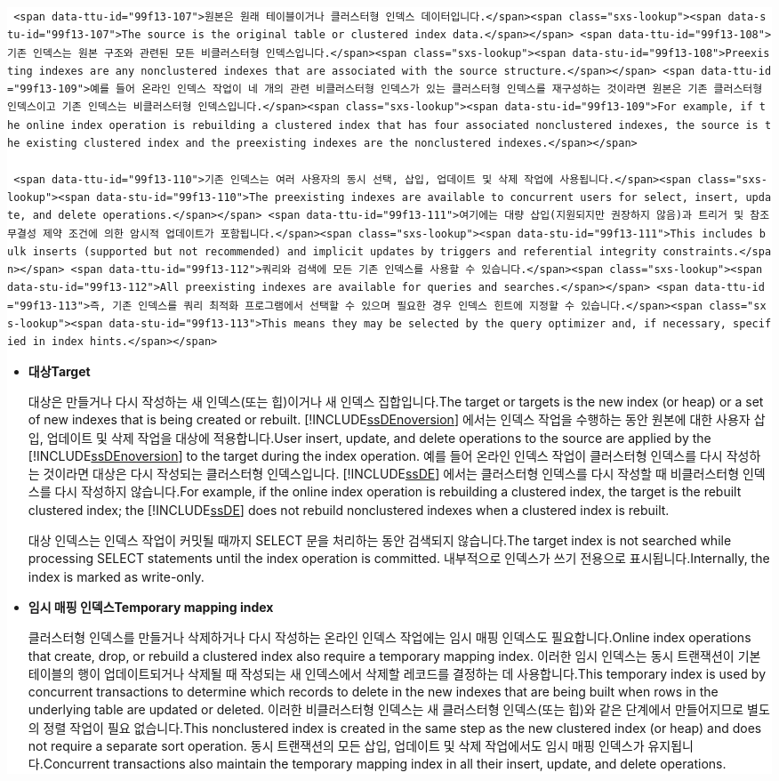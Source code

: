      <span data-ttu-id="99f13-107">원본은 원래 테이블이거나 클러스터형 인덱스 데이터입니다.</span><span class="sxs-lookup"><span data-stu-id="99f13-107">The source is the original table or clustered index data.</span></span> <span data-ttu-id="99f13-108">기존 인덱스는 원본 구조와 관련된 모든 비클러스터형 인덱스입니다.</span><span class="sxs-lookup"><span data-stu-id="99f13-108">Preexisting indexes are any nonclustered indexes that are associated with the source structure.</span></span> <span data-ttu-id="99f13-109">예를 들어 온라인 인덱스 작업이 네 개의 관련 비클러스터형 인덱스가 있는 클러스터형 인덱스를 재구성하는 것이라면 원본은 기존 클러스터형 인덱스이고 기존 인덱스는 비클러스터형 인덱스입니다.</span><span class="sxs-lookup"><span data-stu-id="99f13-109">For example, if the online index operation is rebuilding a clustered index that has four associated nonclustered indexes, the source is the existing clustered index and the preexisting indexes are the nonclustered indexes.</span></span>  
  
     <span data-ttu-id="99f13-110">기존 인덱스는 여러 사용자의 동시 선택, 삽입, 업데이트 및 삭제 작업에 사용됩니다.</span><span class="sxs-lookup"><span data-stu-id="99f13-110">The preexisting indexes are available to concurrent users for select, insert, update, and delete operations.</span></span> <span data-ttu-id="99f13-111">여기에는 대량 삽입(지원되지만 권장하지 않음)과 트리거 및 참조 무결성 제약 조건에 의한 암시적 업데이트가 포함됩니다.</span><span class="sxs-lookup"><span data-stu-id="99f13-111">This includes bulk inserts (supported but not recommended) and implicit updates by triggers and referential integrity constraints.</span></span> <span data-ttu-id="99f13-112">쿼리와 검색에 모든 기존 인덱스를 사용할 수 있습니다.</span><span class="sxs-lookup"><span data-stu-id="99f13-112">All preexisting indexes are available for queries and searches.</span></span> <span data-ttu-id="99f13-113">즉, 기존 인덱스를 쿼리 최적화 프로그램에서 선택할 수 있으며 필요한 경우 인덱스 힌트에 지정할 수 있습니다.</span><span class="sxs-lookup"><span data-stu-id="99f13-113">This means they may be selected by the query optimizer and, if necessary, specified in index hints.</span></span>  
  
-   <span data-ttu-id="99f13-114">**대상**</span><span class="sxs-lookup"><span data-stu-id="99f13-114">**Target**</span></span>  
  
     <span data-ttu-id="99f13-115">대상은 만들거나 다시 작성하는 새 인덱스(또는 힙)이거나 새 인덱스 집합입니다.</span><span class="sxs-lookup"><span data-stu-id="99f13-115">The target or targets is the new index (or heap) or a set of new indexes that is being created or rebuilt.</span></span> <span data-ttu-id="99f13-116">[!INCLUDE[ssDEnoversion](../../includes/ssdenoversion-md.md)] 에서는 인덱스 작업을 수행하는 동안 원본에 대한 사용자 삽입, 업데이트 및 삭제 작업을 대상에 적용합니다.</span><span class="sxs-lookup"><span data-stu-id="99f13-116">User insert, update, and delete operations to the source are applied by the [!INCLUDE[ssDEnoversion](../../includes/ssdenoversion-md.md)] to the target during the index operation.</span></span> <span data-ttu-id="99f13-117">예를 들어 온라인 인덱스 작업이 클러스터형 인덱스를 다시 작성하는 것이라면 대상은 다시 작성되는 클러스터형 인덱스입니다. [!INCLUDE[ssDE](../../includes/ssde-md.md)] 에서는 클러스터형 인덱스를 다시 작성할 때 비클러스터형 인덱스를 다시 작성하지 않습니다.</span><span class="sxs-lookup"><span data-stu-id="99f13-117">For example, if the online index operation is rebuilding a clustered index, the target is the rebuilt clustered index; the [!INCLUDE[ssDE](../../includes/ssde-md.md)] does not rebuild nonclustered indexes when a clustered index is rebuilt.</span></span>  
  
     <span data-ttu-id="99f13-118">대상 인덱스는 인덱스 작업이 커밋될 때까지 SELECT 문을 처리하는 동안 검색되지 않습니다.</span><span class="sxs-lookup"><span data-stu-id="99f13-118">The target index is not searched while processing SELECT statements until the index operation is committed.</span></span> <span data-ttu-id="99f13-119">내부적으로 인덱스가 쓰기 전용으로 표시됩니다.</span><span class="sxs-lookup"><span data-stu-id="99f13-119">Internally, the index is marked as write-only.</span></span>  
  
-   <span data-ttu-id="99f13-120">**임시 매핑 인덱스**</span><span class="sxs-lookup"><span data-stu-id="99f13-120">**Temporary mapping index**</span></span>  
  
     <span data-ttu-id="99f13-121">클러스터형 인덱스를 만들거나 삭제하거나 다시 작성하는 온라인 인덱스 작업에는 임시 매핑 인덱스도 필요합니다.</span><span class="sxs-lookup"><span data-stu-id="99f13-121">Online index operations that create, drop, or rebuild a clustered index also require a temporary mapping index.</span></span> <span data-ttu-id="99f13-122">이러한 임시 인덱스는 동시 트랜잭션이 기본 테이블의 행이 업데이트되거나 삭제될 때 작성되는 새 인덱스에서 삭제할 레코드를 결정하는 데 사용합니다.</span><span class="sxs-lookup"><span data-stu-id="99f13-122">This temporary index is used by concurrent transactions to determine which records to delete in the new indexes that are being built when rows in the underlying table are updated or deleted.</span></span> <span data-ttu-id="99f13-123">이러한 비클러스터형 인덱스는 새 클러스터형 인덱스(또는 힙)와 같은 단계에서 만들어지므로 별도의 정렬 작업이 필요 없습니다.</span><span class="sxs-lookup"><span data-stu-id="99f13-123">This nonclustered index is created in the same step as the new clustered index (or heap) and does not require a separate sort operation.</span></span> <span data-ttu-id="99f13-124">동시 트랜잭션의 모든 삽입, 업데이트 및 삭제 작업에서도 임시 매핑 인덱스가 유지됩니다.</span><span class="sxs-lookup"><span data-stu-id="99f13-124">Concurrent transactions also maintain the temporary mapping index in all their insert, update, and delete operations.</span></span>  
  